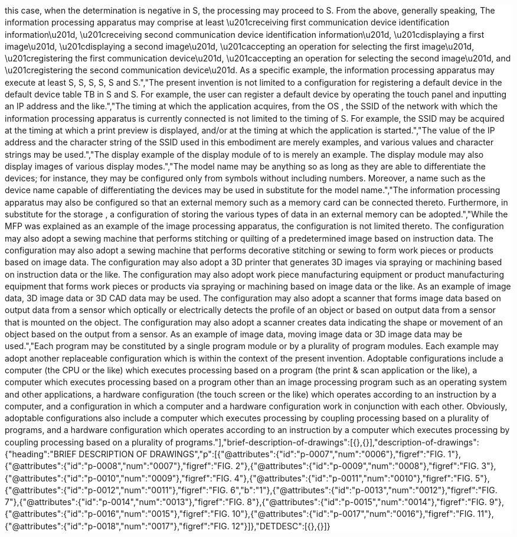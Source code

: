 this case, when the determination is negative in S, the processing may proceed to S. From the above, generally speaking, The information processing apparatus  may comprise at least \u201creceiving first communication device identification information\u201d, \u201creceiving second communication device identification information\u201d, \u201cdisplaying a first image\u201d, \u201cdisplaying a second image\u201d, \u201caccepting an operation for selecting the first image\u201d, \u201cregistering the first communication device\u201d, \u201caccepting an operation for selecting the second image\u201d, and \u201cregistering the second communication device\u201d. As a specific example, the information processing apparatus  may execute at least S, S, S, S, S and S.","The present invention is not limited to a configuration for registering a default device in the default device table TB in S and S. For example, the user can register a default device by operating the touch panel  and inputting an IP address and the like.","The timing at which the application  acquires, from the OS , the SSID of the network with which the information processing apparatus  is currently connected is not limited to the timing of S. For example, the SSID may be acquired at the timing at which a print preview is displayed, and\/or at the timing at which the application  is started.","The value of the IP address and the character string of the SSID used in this embodiment are merely examples, and various values and character strings may be used.","The display example of the display module  of  to  is merely an example. The display module  may also display images of various display modes.","The model name  may be anything so as long as they are able to differentiate the devices; for instance, they may be configured only from symbols without including numbers. Moreover, a name such as the device name capable of differentiating the devices may be used in substitute for the model name.","The information processing apparatus  may also be configured so that an external memory such as a memory card can be connected thereto. Furthermore, in substitute for the storage , a configuration of storing the various types of data in an external memory can be adopted.","While the MFP  was explained as an example of the image processing apparatus, the configuration is not limited thereto. The configuration may also adopt a sewing machine that performs stitching or quilting of a predetermined image based on instruction data. The configuration may also adopt a sewing machine that performs decorative stitching or sewing to form work pieces or products based on image data. The configuration may also adopt a 3D printer that generates 3D images via spraying or machining based on instruction data or the like. The configuration may also adopt work piece manufacturing equipment or product manufacturing equipment that forms work pieces or products via spraying or machining based on image data or the like. As an example of image data, 3D image data or 3D CAD data may be used. The configuration may also adopt a scanner that forms image data based on output data from a sensor which optically or electrically detects the profile of an object or based on output data from a sensor that is mounted on the object. The configuration may also adopt a scanner creates data indicating the shape or movement of an object based on the output from a sensor. As an example of image data, moving image data or 3D image data may be used.","Each program may be constituted by a single program module or by a plurality of program modules. Each example may adopt another replaceable configuration which is within the context of the present invention. Adoptable configurations include a computer (the CPU  or the like) which executes processing based on a program (the print & scan application  or the like), a computer which executes processing based on a program other than an image processing program such as an operating system and other applications, a hardware configuration (the touch screen  or the like) which operates according to an instruction by a computer, and a configuration in which a computer and a hardware configuration work in conjunction with each other. Obviously, adoptable configurations also include a computer which executes processing by coupling processing based on a plurality of programs, and a hardware configuration which operates according to an instruction by a computer which executes processing by coupling processing based on a plurality of programs."],"brief-description-of-drawings":[{},{}],"description-of-drawings":{"heading":"BRIEF DESCRIPTION OF DRAWINGS","p":[{"@attributes":{"id":"p-0007","num":"0006"},"figref":"FIG. 1"},{"@attributes":{"id":"p-0008","num":"0007"},"figref":"FIG. 2"},{"@attributes":{"id":"p-0009","num":"0008"},"figref":"FIG. 3"},{"@attributes":{"id":"p-0010","num":"0009"},"figref":"FIG. 4"},{"@attributes":{"id":"p-0011","num":"0010"},"figref":"FIG. 5"},{"@attributes":{"id":"p-0012","num":"0011"},"figref":"FIG. 6","b":"1"},{"@attributes":{"id":"p-0013","num":"0012"},"figref":"FIG. 7"},{"@attributes":{"id":"p-0014","num":"0013"},"figref":"FIG. 8"},{"@attributes":{"id":"p-0015","num":"0014"},"figref":"FIG. 9"},{"@attributes":{"id":"p-0016","num":"0015"},"figref":"FIG. 10"},{"@attributes":{"id":"p-0017","num":"0016"},"figref":"FIG. 11"},{"@attributes":{"id":"p-0018","num":"0017"},"figref":"FIG. 12"}]},"DETDESC":[{},{}]}
